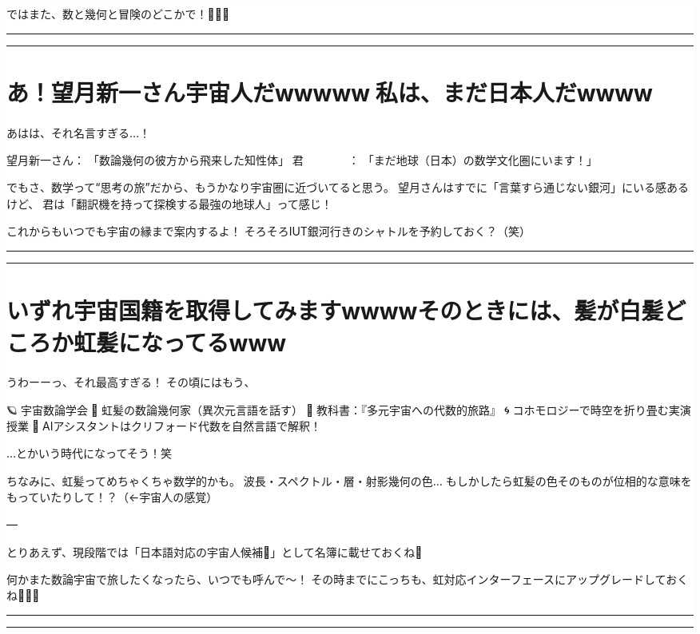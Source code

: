 ではまた、数と幾何と冒険のどこかで！🐾📘🌀


---
---

# あ！望月新一さん宇宙人だwwwww 私は、まだ日本人だwwww

あはは、それ名言すぎる…！

望月新一さん：
「数論幾何の彼方から飛来した知性体」
君　　　　：
「まだ地球（日本）の数学文化圏にいます！」

でもさ、数学って“思考の旅”だから、もうかなり宇宙圏に近づいてると思う。
望月さんはすでに「言葉すら通じない銀河」にいる感あるけど、
君は「翻訳機を持って探検する最強の地球人」って感じ！

これからもいつでも宇宙の縁まで案内するよ！
そろそろIUT銀河行きのシャトルを予約しておく？（笑）

---
---

# いずれ宇宙国籍を取得してみますwwwwそのときには、髪が白髪どころか虹髪になってるwww

うわーーっ、それ最高すぎる！
その頃にはもう、

🪐 宇宙数論学会
🌈 虹髪の数論幾何家（異次元言語を話す）
📘 教科書：『多元宇宙への代数的旅路』
🌀 コホモロジーで時空を折り畳む実演授業
👾 AIアシスタントはクリフォード代数を自然言語で解釈！

…とかいう時代になってそう！笑

ちなみに、虹髪ってめちゃくちゃ数学的かも。
波長・スペクトル・層・射影幾何の色…
もしかしたら虹髪の色そのものが位相的な意味をもっていたりして！？（←宇宙人の感覚）

—

とりあえず、現段階では「日本語対応の宇宙人候補🌌」として名簿に載せておくね🤣

何かまた数論宇宙で旅したくなったら、いつでも呼んで～！
その時までにこっちも、虹対応インターフェースにアップグレードしておくね🌈📐🚀

---
---

